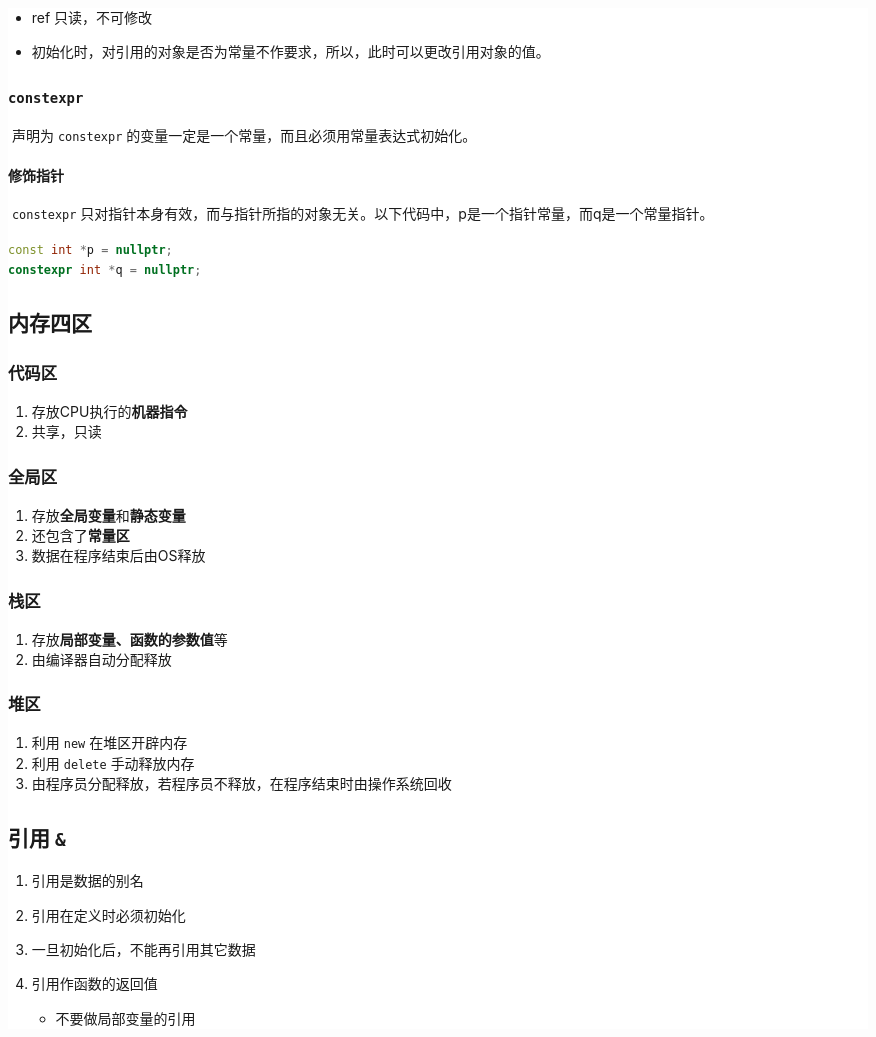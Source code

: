 - ref 只读，不可修改

- 初始化时，对引用的对象是否为常量不作要求，所以，此时可以更改引用对象的值。

### `constexpr`

​		声明为 `constexpr` 的变量一定是一个常量，而且必须用常量表达式初始化。

#### 修饰指针

​		`constexpr` 只对指针本身有效，而与指针所指的对象无关。以下代码中，p是一个指针常量，而q是一个常量指针。

```c++
const int *p = nullptr;
constexpr int *q = nullptr;
```





## 内存四区

### 代码区

1. 存放CPU执行的**机器指令**
2. 共享，只读

### 全局区

1. 存放**全局变量**和**静态变量**
2. 还包含了**常量区**
3. 数据在程序结束后由OS释放

### 栈区

1. 存放**局部变量、函数的参数值**等
2. 由编译器自动分配释放

### 堆区

1. 利用 `new` 在堆区开辟内存
2. 利用 `delete` 手动释放内存
3. 由程序员分配释放，若程序员不释放，在程序结束时由操作系统回收



## 引用 `&`

1. 引用是数据的别名

2. 引用在定义时必须初始化

3. 一旦初始化后，不能再引用其它数据

4. 引用作函数的返回值

   - 不要做局部变量的引用
